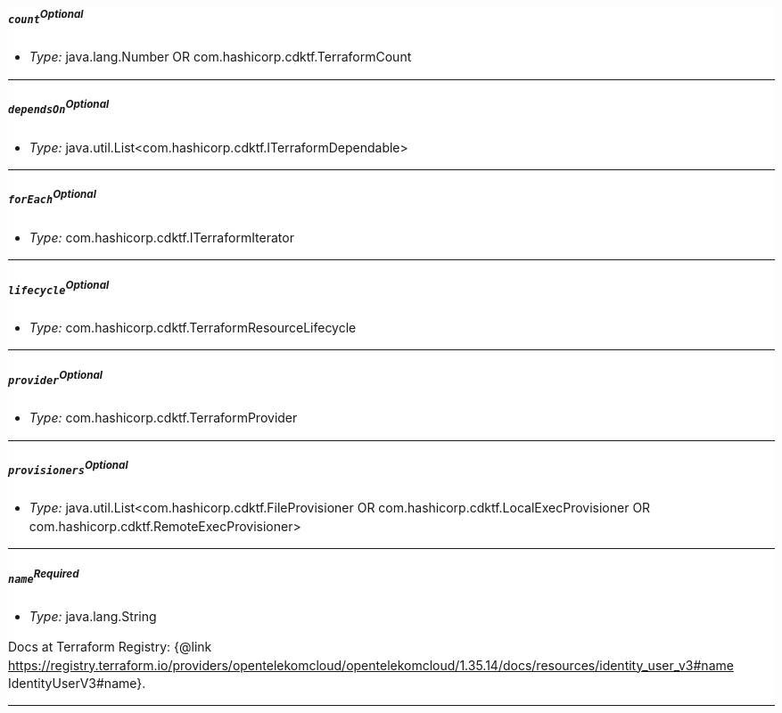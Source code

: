 ##### `count`<sup>Optional</sup> <a name="count" id="@cdktf/provider-opentelekomcloud.identityUserV3.IdentityUserV3.Initializer.parameter.count"></a>

- *Type:* java.lang.Number OR com.hashicorp.cdktf.TerraformCount

---

##### `dependsOn`<sup>Optional</sup> <a name="dependsOn" id="@cdktf/provider-opentelekomcloud.identityUserV3.IdentityUserV3.Initializer.parameter.dependsOn"></a>

- *Type:* java.util.List<com.hashicorp.cdktf.ITerraformDependable>

---

##### `forEach`<sup>Optional</sup> <a name="forEach" id="@cdktf/provider-opentelekomcloud.identityUserV3.IdentityUserV3.Initializer.parameter.forEach"></a>

- *Type:* com.hashicorp.cdktf.ITerraformIterator

---

##### `lifecycle`<sup>Optional</sup> <a name="lifecycle" id="@cdktf/provider-opentelekomcloud.identityUserV3.IdentityUserV3.Initializer.parameter.lifecycle"></a>

- *Type:* com.hashicorp.cdktf.TerraformResourceLifecycle

---

##### `provider`<sup>Optional</sup> <a name="provider" id="@cdktf/provider-opentelekomcloud.identityUserV3.IdentityUserV3.Initializer.parameter.provider"></a>

- *Type:* com.hashicorp.cdktf.TerraformProvider

---

##### `provisioners`<sup>Optional</sup> <a name="provisioners" id="@cdktf/provider-opentelekomcloud.identityUserV3.IdentityUserV3.Initializer.parameter.provisioners"></a>

- *Type:* java.util.List<com.hashicorp.cdktf.FileProvisioner OR com.hashicorp.cdktf.LocalExecProvisioner OR com.hashicorp.cdktf.RemoteExecProvisioner>

---

##### `name`<sup>Required</sup> <a name="name" id="@cdktf/provider-opentelekomcloud.identityUserV3.IdentityUserV3.Initializer.parameter.name"></a>

- *Type:* java.lang.String

Docs at Terraform Registry: {@link https://registry.terraform.io/providers/opentelekomcloud/opentelekomcloud/1.35.14/docs/resources/identity_user_v3#name IdentityUserV3#name}.

---